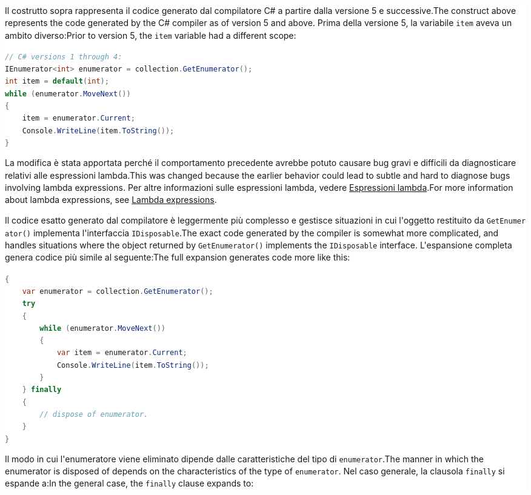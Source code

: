 <span data-ttu-id="49b94-159">Il costrutto sopra rappresenta il codice generato dal compilatore C# a partire dalla versione 5 e successive.</span><span class="sxs-lookup"><span data-stu-id="49b94-159">The construct above represents the code generated by the C# compiler as of version 5 and above.</span></span> <span data-ttu-id="49b94-160">Prima della versione 5, la variabile `item` aveva un ambito diverso:</span><span class="sxs-lookup"><span data-stu-id="49b94-160">Prior to version 5, the `item` variable had a different scope:</span></span>

```csharp
// C# versions 1 through 4:
IEnumerator<int> enumerator = collection.GetEnumerator();
int item = default(int);
while (enumerator.MoveNext())
{
    item = enumerator.Current;
    Console.WriteLine(item.ToString());
}
```

<span data-ttu-id="49b94-161">La modifica è stata apportata perché il comportamento precedente avrebbe potuto causare bug gravi e difficili da diagnosticare relativi alle espressioni lambda.</span><span class="sxs-lookup"><span data-stu-id="49b94-161">This was changed because the earlier behavior could lead to subtle and hard to diagnose bugs involving lambda expressions.</span></span> <span data-ttu-id="49b94-162">Per altre informazioni sulle espressioni lambda, vedere [Espressioni lambda](./programming-guide/statements-expressions-operators/lambda-expressions.md).</span><span class="sxs-lookup"><span data-stu-id="49b94-162">For more information about lambda expressions, see [Lambda expressions](./programming-guide/statements-expressions-operators/lambda-expressions.md).</span></span>

<span data-ttu-id="49b94-163">Il codice esatto generato dal compilatore è leggermente più complesso e gestisce situazioni in cui l'oggetto restituito da `GetEnumerator()` implementa l'interfaccia `IDisposable`.</span><span class="sxs-lookup"><span data-stu-id="49b94-163">The exact code generated by the compiler is somewhat more complicated, and handles situations where the object returned by `GetEnumerator()` implements the `IDisposable` interface.</span></span> <span data-ttu-id="49b94-164">L'espansione completa genera codice più simile al seguente:</span><span class="sxs-lookup"><span data-stu-id="49b94-164">The full expansion generates code more like this:</span></span>

```csharp
{
    var enumerator = collection.GetEnumerator();
    try
    {
        while (enumerator.MoveNext())
        {
            var item = enumerator.Current;
            Console.WriteLine(item.ToString());
        }
    } finally
    {
        // dispose of enumerator.
    }
}
```

<span data-ttu-id="49b94-165">Il modo in cui l'enumeratore viene eliminato dipende dalle caratteristiche del tipo di `enumerator`.</span><span class="sxs-lookup"><span data-stu-id="49b94-165">The manner in which the enumerator is disposed of depends on the characteristics of the type of `enumerator`.</span></span> <span data-ttu-id="49b94-166">Nel caso generale, la clausola `finally` si espande a:</span><span class="sxs-lookup"><span data-stu-id="49b94-166">In the general case, the `finally` clause expands to:</span></span>
